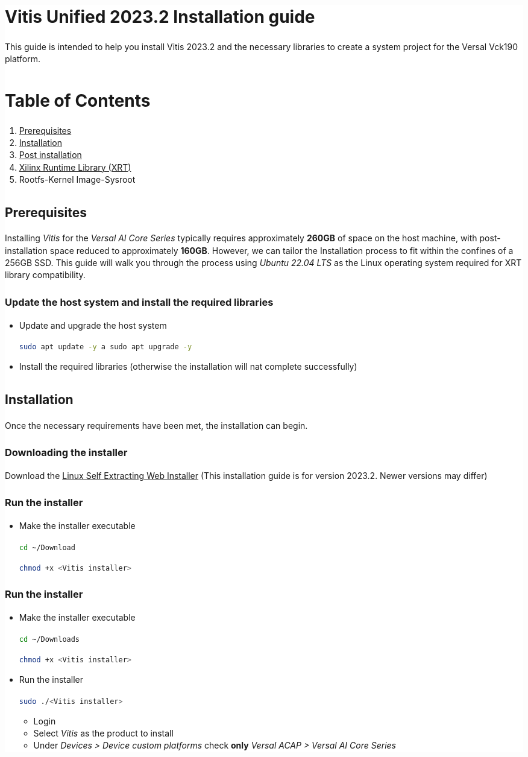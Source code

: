 # Vitis Unified 2023.2 Installation guide
This guide is intended to help you install Vitis 2023.2 and the necessary libraries to create a system project for the Versal Vck190 platform.



# Table of Contents
  1. [Prerequisites](#Prerequisites)
  2. [Installation](#Installation)
  3. [Post installation](#Post-installation)
  4. [Xilinx Runtime Library (XRT)](#Xilinx-Runtime-Libraryxrt)
  5. Rootfs-Kernel Image-Sysroot

## Prerequisites
Installing *Vitis* for the *Versal AI Core Series* typically requires approximately **260GB** of space on the host machine, with post-installation space reduced to approximately **160GB**. However, we can tailor the Installation process to fit within the confines of a 256GB SSD. This guide will walk you through the process using *Ubuntu 22.04 LTS* as the Linux operating system required for XRT library compatibility.

### Update the host system and install the required libraries
- Update and upgrade the host system
  ```Bash
  sudo apt update -y a sudo apt upgrade -y
  ```
- Install the required libraries (otherwise the installation will nat complete successfully)


## Installation
Once the necessary requirements have been met, the installation can begin.

### Downloading the installer
Download the  <a href="https://www.xilinx.com/support/download/index.html/content/xilinx/en/downloadNav/vitis.html">Linux Self Extracting Web Installer</a> (This installation guide is for version 2023.2. Newer versions may differ)

### Run the installer
- Make the installer executable
  ```Bash
  cd ~/Download
  ```
  ```Bash
  chmod +x <Vitis installer>
  ```

### Run the installer
- Make the installer executable
    ```bash
    cd ~/Downloads
    ```
    ```bash
    chmod +x <Vitis installer>
    ```
- Run the installer
    ```bash
    sudo ./<Vitis installer>
    ```
    - Login  
    - Select *Vitis* as the product to install  
    - Under *Devices > Device custom platforms* check **only** *Versal ACAP > Versal AI Core Series*